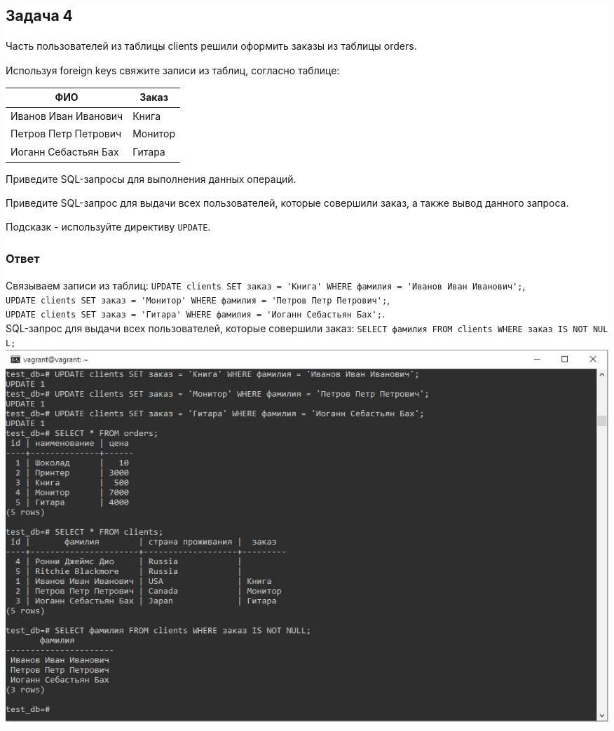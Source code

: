 ## Задача 4

Часть пользователей из таблицы clients решили оформить заказы из таблицы orders.

Используя foreign keys свяжите записи из таблиц, согласно таблице:

|ФИО|Заказ|
|------------|----|
|Иванов Иван Иванович| Книга |
|Петров Петр Петрович| Монитор |
|Иоганн Себастьян Бах| Гитара |

Приведите SQL-запросы для выполнения данных операций.

Приведите SQL-запрос для выдачи всех пользователей, которые совершили заказ, а также вывод данного запроса.
 
Подсказк - используйте директиву `UPDATE`.

### Ответ
Связываем записи из таблиц:
`UPDATE clients SET заказ = 'Книга' WHERE фамилия = 'Иванов Иван Иванович';`,  
`UPDATE clients SET заказ = 'Монитор' WHERE фамилия = 'Петров Петр Петрович';`,  
`UPDATE clients SET заказ = 'Гитара' WHERE фамилия = 'Иоганн Себастьян Бах';`.  
SQL-запрос для выдачи всех пользователей, которые совершили заказ:
`SELECT фамилия FROM clients WHERE заказ IS NOT NULL;`
![alt text](6.2/6.2_4.JPG)
